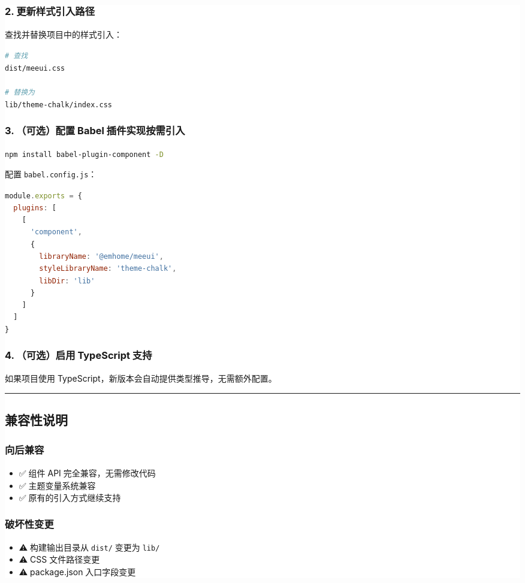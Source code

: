 ### 2. 更新样式引入路径

查找并替换项目中的样式引入：

```bash
# 查找
dist/meeui.css

# 替换为
lib/theme-chalk/index.css
```

### 3. （可选）配置 Babel 插件实现按需引入

```bash
npm install babel-plugin-component -D
```

配置 `babel.config.js`：

```javascript
module.exports = {
  plugins: [
    [
      'component',
      {
        libraryName: '@emhome/meeui',
        styleLibraryName: 'theme-chalk',
        libDir: 'lib'
      }
    ]
  ]
}
```

### 4. （可选）启用 TypeScript 支持

如果项目使用 TypeScript，新版本会自动提供类型推导，无需额外配置。

---

## 兼容性说明

### 向后兼容

- ✅ 组件 API 完全兼容，无需修改代码
- ✅ 主题变量系统兼容
- ✅ 原有的引入方式继续支持

### 破坏性变更

- ⚠️ 构建输出目录从 `dist/` 变更为 `lib/`
- ⚠️ CSS 文件路径变更
- ⚠️ package.json 入口字段变更
